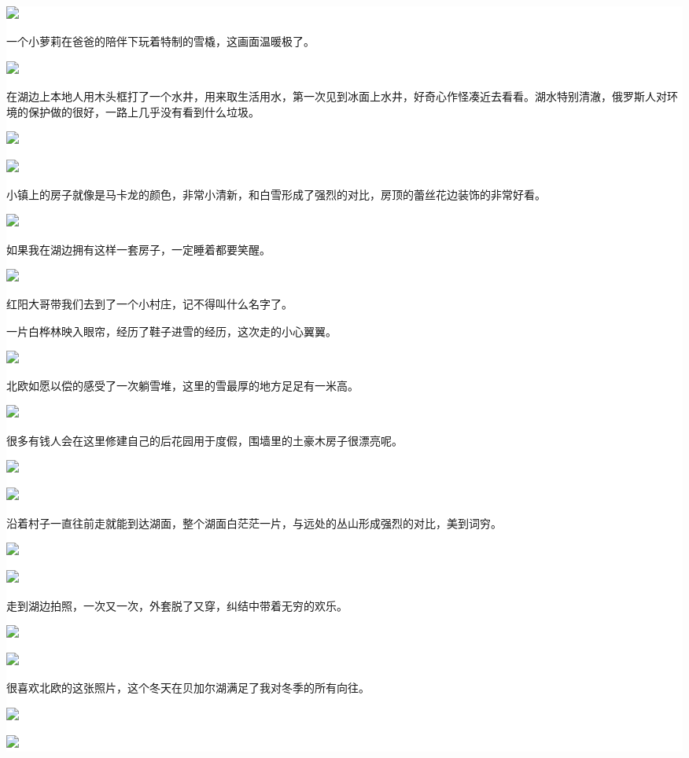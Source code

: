 ![](http://img1.tuniucdn.com/site/images/yj_2016/init-img.jpg)

一个小萝莉在爸爸的陪伴下玩着特制的雪橇，这画面温暖极了。

![](http://img1.tuniucdn.com/site/images/yj_2016/init-img.jpg)

在湖边上本地人用木头框打了一个水井，用来取生活用水，第一次见到冰面上水井，好奇心作怪凑近去看看。湖水特别清澈，俄罗斯人对环境的保护做的很好，一路上几乎没有看到什么垃圾。

![](http://img1.tuniucdn.com/site/images/yj_2016/init-img.jpg)

![](http://img1.tuniucdn.com/site/images/yj_2016/init-img.jpg)

小镇上的房子就像是马卡龙的颜色，非常小清新，和白雪形成了强烈的对比，房顶的蕾丝花边装饰的非常好看。

![](http://img1.tuniucdn.com/site/images/yj_2016/init-img.jpg)

如果我在湖边拥有这样一套房子，一定睡着都要笑醒。

![](http://img1.tuniucdn.com/site/images/yj_2016/init-img.jpg)

红阳大哥带我们去到了一个小村庄，记不得叫什么名字了。

一片白桦林映入眼帘，经历了鞋子进雪的经历，这次走的小心翼翼。

![](http://img1.tuniucdn.com/site/images/yj_2016/init-img.jpg)

北欧如愿以偿的感受了一次躺雪堆，这里的雪最厚的地方足足有一米高。

![](http://img1.tuniucdn.com/site/images/yj_2016/init-img.jpg)

很多有钱人会在这里修建自己的后花园用于度假，围墙里的土豪木房子很漂亮呢。

![](http://img1.tuniucdn.com/site/images/yj_2016/init-img.jpg)

![](http://img1.tuniucdn.com/site/images/yj_2016/init-img.jpg)

沿着村子一直往前走就能到达湖面，整个湖面白茫茫一片，与远处的丛山形成强烈的对比，美到词穷。

![](http://img1.tuniucdn.com/site/images/yj_2016/init-img.jpg)

![](http://img1.tuniucdn.com/site/images/yj_2016/init-img.jpg)

走到湖边拍照，一次又一次，外套脱了又穿，纠结中带着无穷的欢乐。

![](http://img1.tuniucdn.com/site/images/yj_2016/init-img.jpg)

![](http://img1.tuniucdn.com/site/images/yj_2016/init-img.jpg)

很喜欢北欧的这张照片，这个冬天在贝加尔湖满足了我对冬季的所有向往。

![](http://img1.tuniucdn.com/site/images/yj_2016/init-img.jpg)

![](http://img1.tuniucdn.com/site/images/yj_2016/init-img.jpg)
